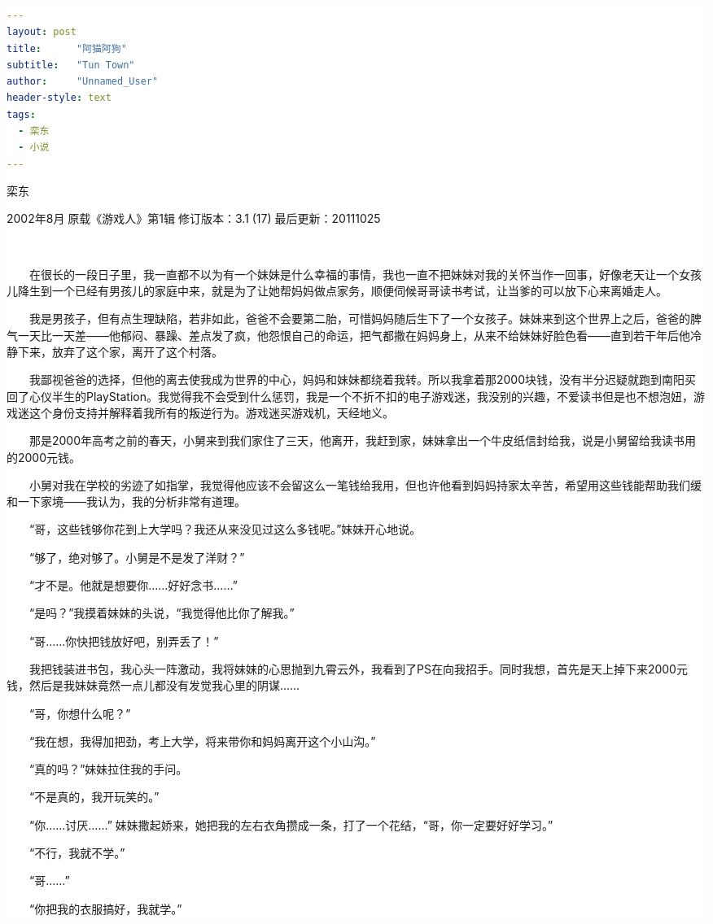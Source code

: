 ```yaml
---
layout: post
title: 		"阿猫阿狗"
subtitle: 	"Tun Town"
author: 	"Unnamed_User"
header-style: text
tags:
  - 栾东
  - 小说
---
```


栾东

2002年8月 原载《游戏人》第1辑
修订版本：3.1 (17)
最后更新：20111025

　　

　　在很长的一段日子里，我一直都不以为有一个妹妹是什么幸福的事情，我也一直不把妹妹对我的关怀当作一回事，好像老天让一个女孩儿降生到一个已经有男孩儿的家庭中来，就是为了让她帮妈妈做点家务，顺便伺候哥哥读书考试，让当爹的可以放下心来离婚走人。

　　我是男孩子，但有点生理缺陷，若非如此，爸爸不会要第二胎，可惜妈妈随后生下了一个女孩子。妹妹来到这个世界上之后，爸爸的脾气一天比一天差——他郁闷、暴躁、差点发了疯，他怨恨自己的命运，把气都撒在妈妈身上，从来不给妹妹好脸色看——直到若干年后他冷静下来，放弃了这个家，离开了这个村落。

　　我鄙视爸爸的选择，但他的离去使我成为世界的中心，妈妈和妹妹都绕着我转。所以我拿着那2000块钱，没有半分迟疑就跑到南阳买回了心仪半生的PlayStation。我觉得我不会受到什么惩罚，我是一个不折不扣的电子游戏迷，我没别的兴趣，不爱读书但是也不想泡妞，游戏迷这个身份支持并解释着我所有的叛逆行为。游戏迷买游戏机，天经地义。

　　那是2000年高考之前的春天，小舅来到我们家住了三天，他离开，我赶到家，妹妹拿出一个牛皮纸信封给我，说是小舅留给我读书用的2000元钱。

　　小舅对我在学校的劣迹了如指掌，我觉得他应该不会留这么一笔钱给我用，但也许他看到妈妈持家太辛苦，希望用这些钱能帮助我们缓和一下家境——我认为，我的分析非常有道理。

　　“哥，这些钱够你花到上大学吗？我还从来没见过这么多钱呢。”妹妹开心地说。

　　“够了，绝对够了。小舅是不是发了洋财？”

　　“才不是。他就是想要你……好好念书……”

　　“是吗？”我摸着妹妹的头说，“我觉得他比你了解我。”

　　“哥……你快把钱放好吧，别弄丢了！”

　　我把钱装进书包，我心头一阵激动，我将妹妹的心思抛到九霄云外，我看到了PS在向我招手。同时我想，首先是天上掉下来2000元钱，然后是我妹妹竟然一点儿都没有发觉我心里的阴谋……

　　“哥，你想什么呢？”

　　“我在想，我得加把劲，考上大学，将来带你和妈妈离开这个小山沟。”

　　“真的吗？”妹妹拉住我的手问。

　　“不是真的，我开玩笑的。”

　　“你……讨厌……” 妹妹撒起娇来，她把我的左右衣角攒成一条，打了一个花结，“哥，你一定要好好学习。”

　　“不行，我就不学。”

　　“哥……”

　　“你把我的衣服搞好，我就学。”

